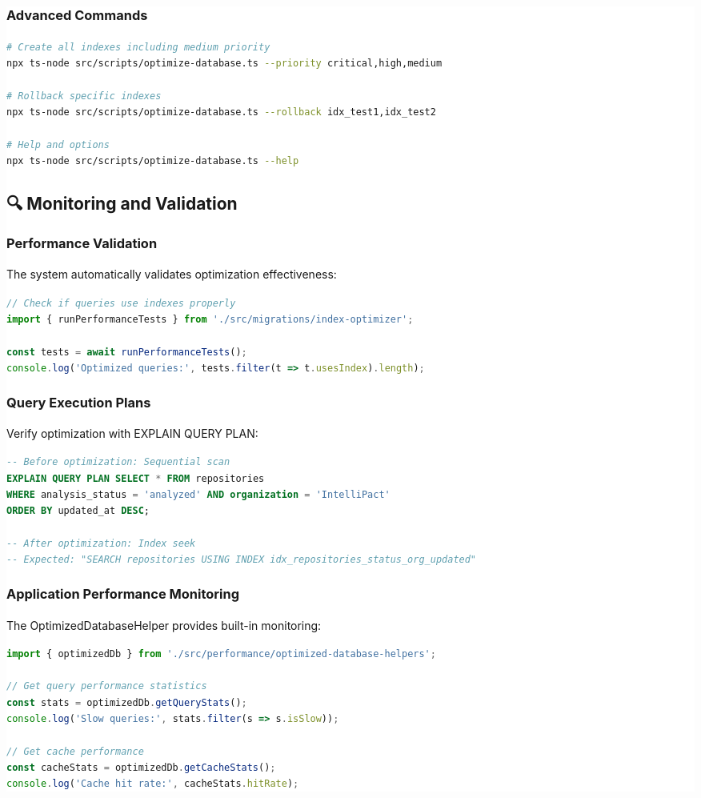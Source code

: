 ### Advanced Commands

```bash
# Create all indexes including medium priority
npx ts-node src/scripts/optimize-database.ts --priority critical,high,medium

# Rollback specific indexes
npx ts-node src/scripts/optimize-database.ts --rollback idx_test1,idx_test2

# Help and options
npx ts-node src/scripts/optimize-database.ts --help
```

## 🔍 Monitoring and Validation

### Performance Validation

The system automatically validates optimization effectiveness:

```typescript
// Check if queries use indexes properly
import { runPerformanceTests } from './src/migrations/index-optimizer';

const tests = await runPerformanceTests();
console.log('Optimized queries:', tests.filter(t => t.usesIndex).length);
```

### Query Execution Plans

Verify optimization with EXPLAIN QUERY PLAN:

```sql
-- Before optimization: Sequential scan
EXPLAIN QUERY PLAN SELECT * FROM repositories
WHERE analysis_status = 'analyzed' AND organization = 'IntelliPact'
ORDER BY updated_at DESC;

-- After optimization: Index seek
-- Expected: "SEARCH repositories USING INDEX idx_repositories_status_org_updated"
```

### Application Performance Monitoring

The OptimizedDatabaseHelper provides built-in monitoring:

```typescript
import { optimizedDb } from './src/performance/optimized-database-helpers';

// Get query performance statistics
const stats = optimizedDb.getQueryStats();
console.log('Slow queries:', stats.filter(s => s.isSlow));

// Get cache performance
const cacheStats = optimizedDb.getCacheStats();
console.log('Cache hit rate:', cacheStats.hitRate);
```
